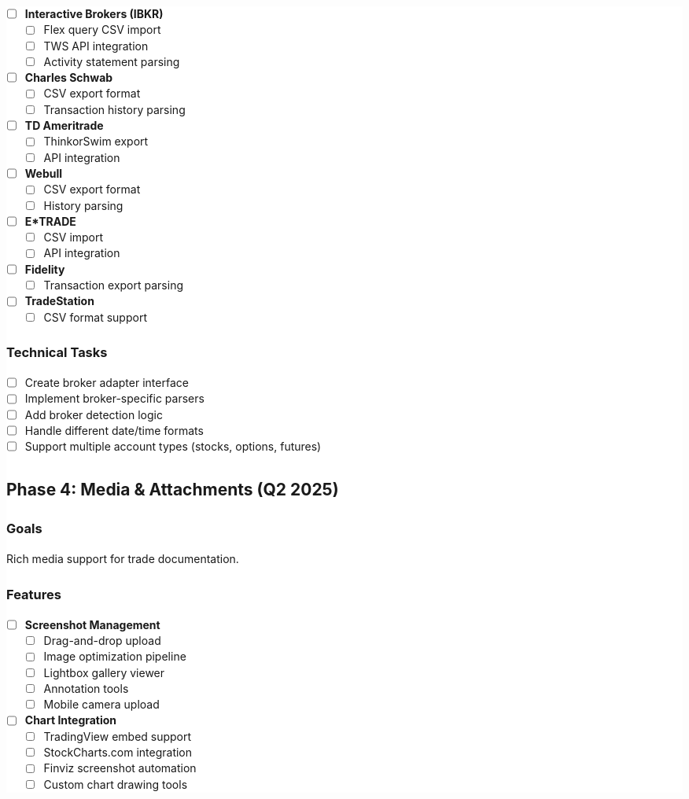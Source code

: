 - [ ] **Interactive Brokers (IBKR)**
  - [ ] Flex query CSV import
  - [ ] TWS API integration
  - [ ] Activity statement parsing

- [ ] **Charles Schwab**
  - [ ] CSV export format
  - [ ] Transaction history parsing

- [ ] **TD Ameritrade**
  - [ ] ThinkorSwim export
  - [ ] API integration

- [ ] **Webull**
  - [ ] CSV export format
  - [ ] History parsing

- [ ] **E*TRADE**
  - [ ] CSV import
  - [ ] API integration

- [ ] **Fidelity**
  - [ ] Transaction export parsing

- [ ] **TradeStation**
  - [ ] CSV format support

### Technical Tasks

- [ ] Create broker adapter interface
- [ ] Implement broker-specific parsers
- [ ] Add broker detection logic
- [ ] Handle different date/time formats
- [ ] Support multiple account types (stocks, options, futures)

## Phase 4: Media & Attachments (Q2 2025)

### Goals
Rich media support for trade documentation.

### Features

- [ ] **Screenshot Management**
  - [ ] Drag-and-drop upload
  - [ ] Image optimization pipeline
  - [ ] Lightbox gallery viewer
  - [ ] Annotation tools
  - [ ] Mobile camera upload

- [ ] **Chart Integration**
  - [ ] TradingView embed support
  - [ ] StockCharts.com integration
  - [ ] Finviz screenshot automation
  - [ ] Custom chart drawing tools
